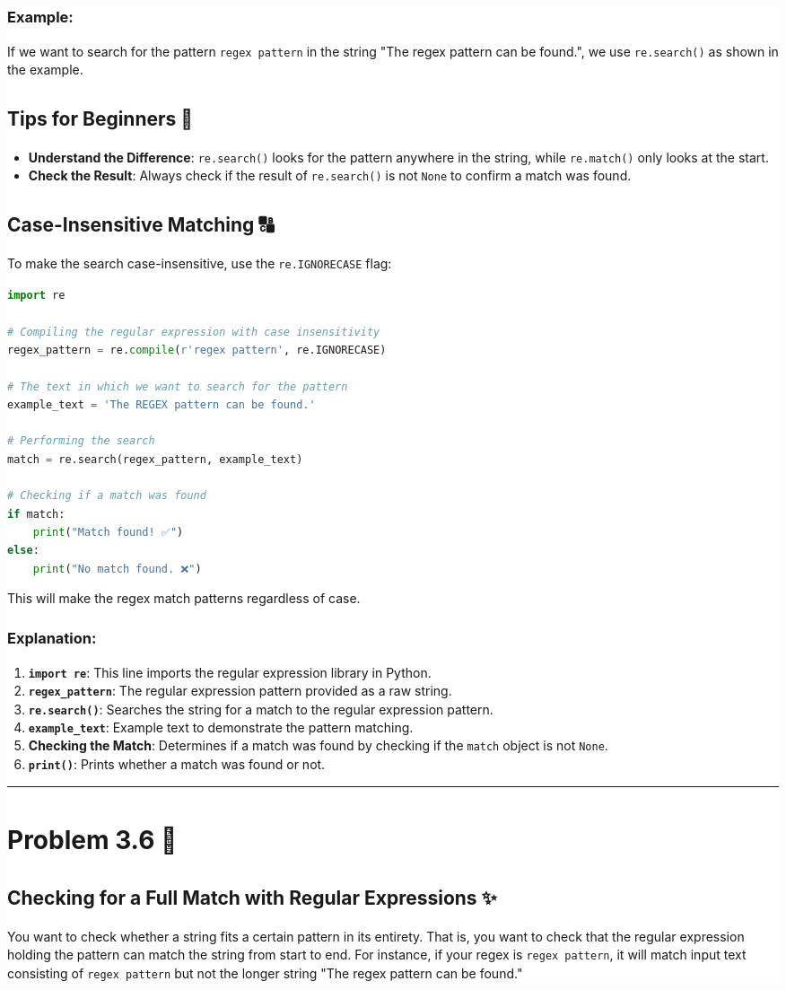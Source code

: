### Example:

If we want to search for the pattern `regex pattern` in the string "The regex pattern can be found.", we use `re.search()` as shown in the example.

## Tips for Beginners 🐣

- **Understand the Difference**: `re.search()` looks for the pattern anywhere in the string, while `re.match()` only looks at the start.
- **Check the Result**: Always check if the result of `re.search()` is not `None` to confirm a match was found.

## Case-Insensitive Matching 🔠

To make the search case-insensitive, use the `re.IGNORECASE` flag:

```python
import re

# Compiling the regular expression with case insensitivity
regex_pattern = re.compile(r'regex pattern', re.IGNORECASE)

# The text in which we want to search for the pattern
example_text = 'The REGEX pattern can be found.'

# Performing the search
match = re.search(regex_pattern, example_text)

# Checking if a match was found
if match:
    print("Match found! ✅")
else:
    print("No match found. ❌")
```

This will make the regex match patterns regardless of case.

### Explanation:
1. **`import re`**: This line imports the regular expression library in Python.
2. **`regex_pattern`**: The regular expression pattern provided as a raw string.
3. **`re.search()`**: Searches the string for a match to the regular expression pattern.
4. **`example_text`**: Example text to demonstrate the pattern matching.
5. **Checking the Match**: Determines if a match was found by checking if the `match` object is not `None`.
6. **`print()`**: Prints whether a match was found or not.

---
# Problem 3.6 🚩

## Checking for a Full Match with Regular Expressions ✨
You want to check whether a string fits a certain pattern in its entirety. That is, you want to check that the regular expression holding the pattern can match the string from start to end. For instance, if your regex is `regex pattern`, it will match input text consisting of `regex pattern` but not the longer string "The regex pattern can be found."
